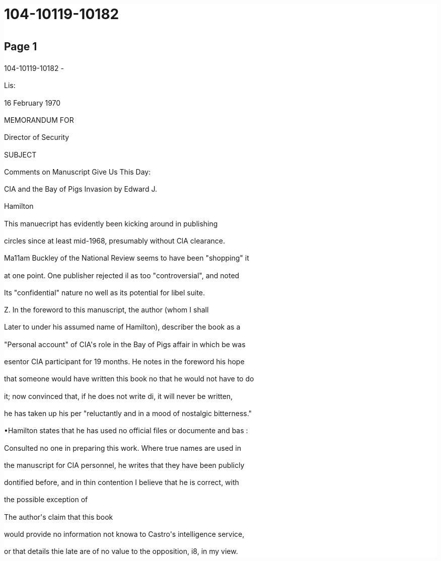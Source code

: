 # 104-10119-10182

## Page 1

104-10119-10182 -

Lis:

16 February 1970

MEMORANDUM FOR

Director of Security

SUBJECT

Comments on Manuscript Give Us This Day:

CIA and the Bay of Pigs Invasion by Edward J.

Hamilton

This manuecript has evidently been kicking around in publishing

circles since at least mid-1968, presumably without ClA clearance.

Ma11am Buckley of the National Review seems to have been "shopping" it

at one point. One publisher rejected il as too "controversial", and noted

Its "confidential" nature no well as its potential for libel suite.

Z. In the foreword to this manuscript, the author (whom I shall

Later to under his assumed name of Hamilton), describer the book as a

"Personal account" of CIA's role in the Bay of Pigs affair in which be was

esentor CIA participant for 19 months. He notes in the foreword his hope

that someone would have written this book no that he would not have to do

it; now convinced that, if he does not write di, it will never be written,

he has taken up his per "reluctantly and in a mood of nostalgic bitterness."

•Hamilton states that he has used no official files or documente and bas :

Consulted no one in preparing this work. Where true names are used in

the manuscript for CIA personnel, he writes that they have been publicly

dontified before, and in thin contention I believe that he is correct, with

the possible exception of

The author's claim that this book

would provide no information not knowa to Castro's intelligence service,

or that details thie late are of no value to the opposition, i8, in my view.
